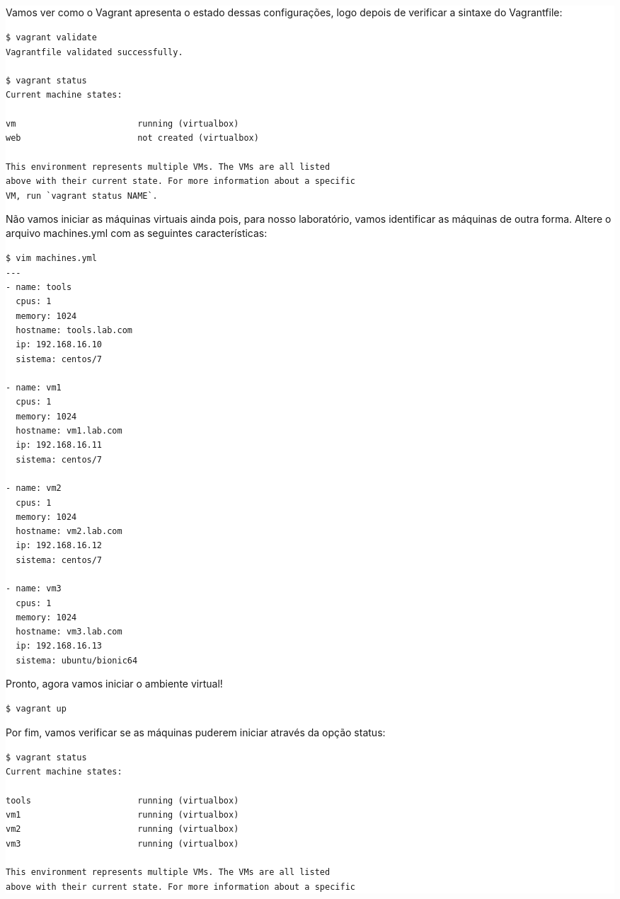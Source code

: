 Vamos ver como o Vagrant apresenta o estado dessas configurações, logo depois de verificar a sintaxe do Vagrantfile:
```
$ vagrant validate
Vagrantfile validated successfully.

$ vagrant status
Current machine states:

vm                        running (virtualbox)
web                       not created (virtualbox)

This environment represents multiple VMs. The VMs are all listed
above with their current state. For more information about a specific
VM, run `vagrant status NAME`.
```
Não vamos iniciar as máquinas virtuais ainda pois, para nosso laboratório, vamos identificar as máquinas de outra forma. Altere o arquivo machines.yml com as seguintes características:
```
$ vim machines.yml
---
- name: tools
  cpus: 1
  memory: 1024
  hostname: tools.lab.com
  ip: 192.168.16.10
  sistema: centos/7

- name: vm1
  cpus: 1
  memory: 1024
  hostname: vm1.lab.com
  ip: 192.168.16.11
  sistema: centos/7

- name: vm2
  cpus: 1
  memory: 1024
  hostname: vm2.lab.com
  ip: 192.168.16.12
  sistema: centos/7

- name: vm3
  cpus: 1
  memory: 1024
  hostname: vm3.lab.com
  ip: 192.168.16.13
  sistema: ubuntu/bionic64
```
Pronto, agora vamos iniciar o ambiente virtual!
```
$ vagrant up
```
Por fim, vamos verificar se as máquinas puderem iniciar através da opção status:
```
$ vagrant status
Current machine states:

tools                     running (virtualbox)
vm1                       running (virtualbox)
vm2                       running (virtualbox)
vm3                       running (virtualbox)

This environment represents multiple VMs. The VMs are all listed
above with their current state. For more information about a specific
```